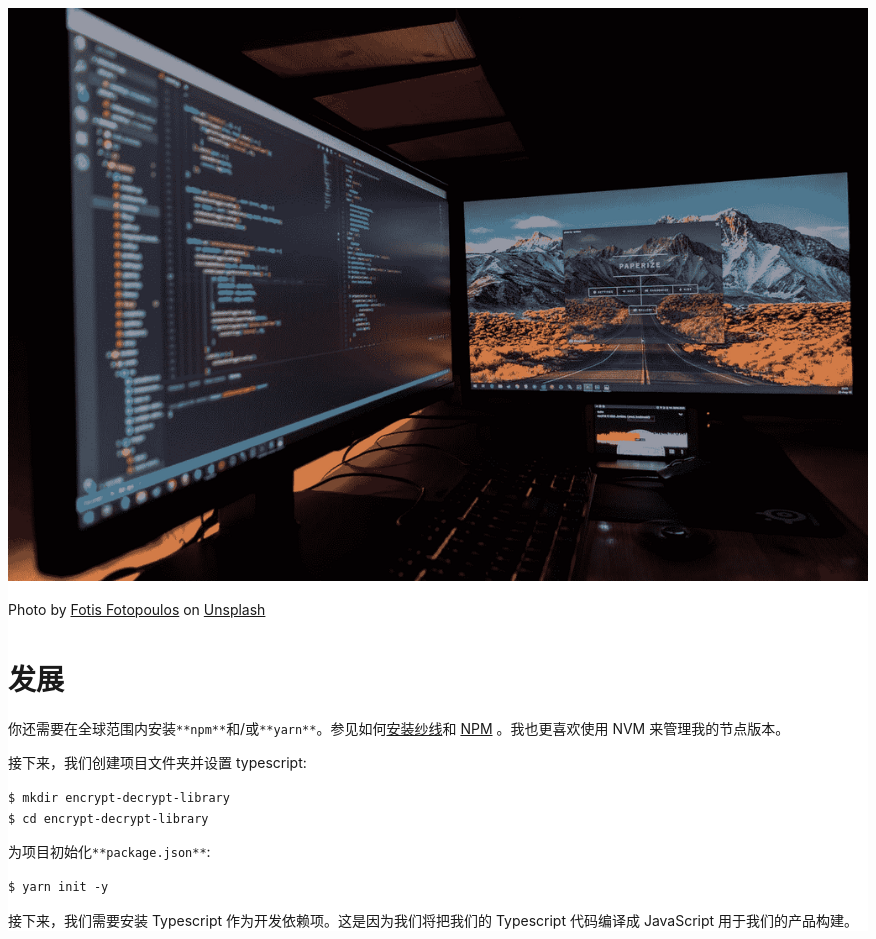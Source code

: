 ![](img/ab88bb1c4487ad302fb32a77e028f6cb.png)

Photo by [Fotis Fotopoulos](https://unsplash.com/@ffstop?utm_source=medium&utm_medium=referral) on [Unsplash](https://unsplash.com?utm_source=medium&utm_medium=referral)

# 发展

你还需要在全球范围内安装`**npm**`和/或`**yarn**`。参见如何[安装纱线](https://classic.yarnpkg.com/en/docs/install/)和 [NPM](https://docs.npmjs.com/downloading-and-installing-node-js-and-npm) 。我也更喜欢使用 NVM 来管理我的节点版本。

接下来，我们创建项目文件夹并设置 typescript:

```
$ mkdir encrypt-decrypt-library
$ cd encrypt-decrypt-library
```

为项目初始化`**package.json**`:

```
$ yarn init -y
```

接下来，我们需要安装 Typescript 作为开发依赖项。这是因为我们将把我们的 Typescript 代码编译成 JavaScript 用于我们的产品构建。

